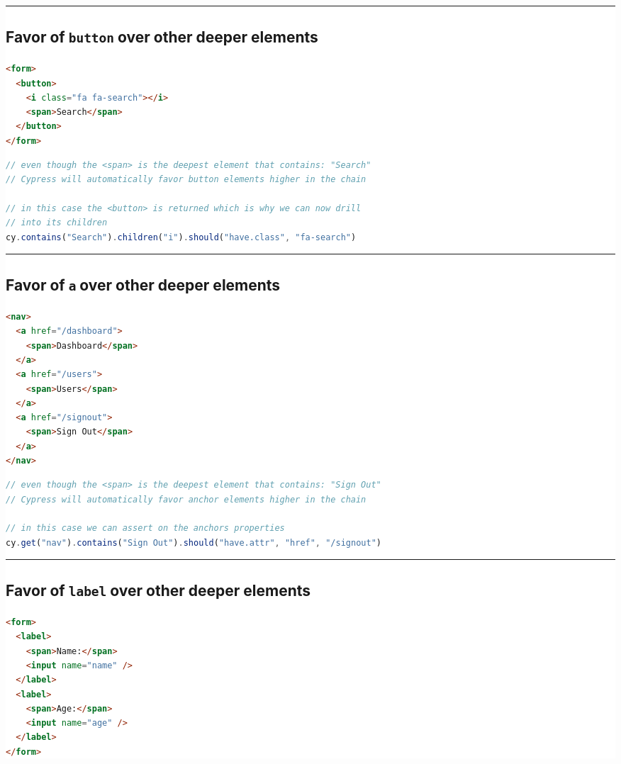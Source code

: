 ***

## Favor of `button` over other deeper elements

```html
<form>
  <button>
    <i class="fa fa-search"></i>
    <span>Search</span>
  </button>
</form>
```

```javascript
// even though the <span> is the deepest element that contains: "Search"
// Cypress will automatically favor button elements higher in the chain

// in this case the <button> is returned which is why we can now drill
// into its children
cy.contains("Search").children("i").should("have.class", "fa-search")
```

***

## Favor of `a` over other deeper elements

```html
<nav>
  <a href="/dashboard">
    <span>Dashboard</span>
  </a>
  <a href="/users">
    <span>Users</span>
  </a>
  <a href="/signout">
    <span>Sign Out</span>
  </a>
</nav>
```

```javascript
// even though the <span> is the deepest element that contains: "Sign Out"
// Cypress will automatically favor anchor elements higher in the chain

// in this case we can assert on the anchors properties
cy.get("nav").contains("Sign Out").should("have.attr", "href", "/signout")
```

***

## Favor of `label` over other deeper elements

```html
<form>
  <label>
    <span>Name:</span>
    <input name="name" />
  </label>
  <label>
    <span>Age:</span>
    <input name="age" />
  </label>
</form>
```
